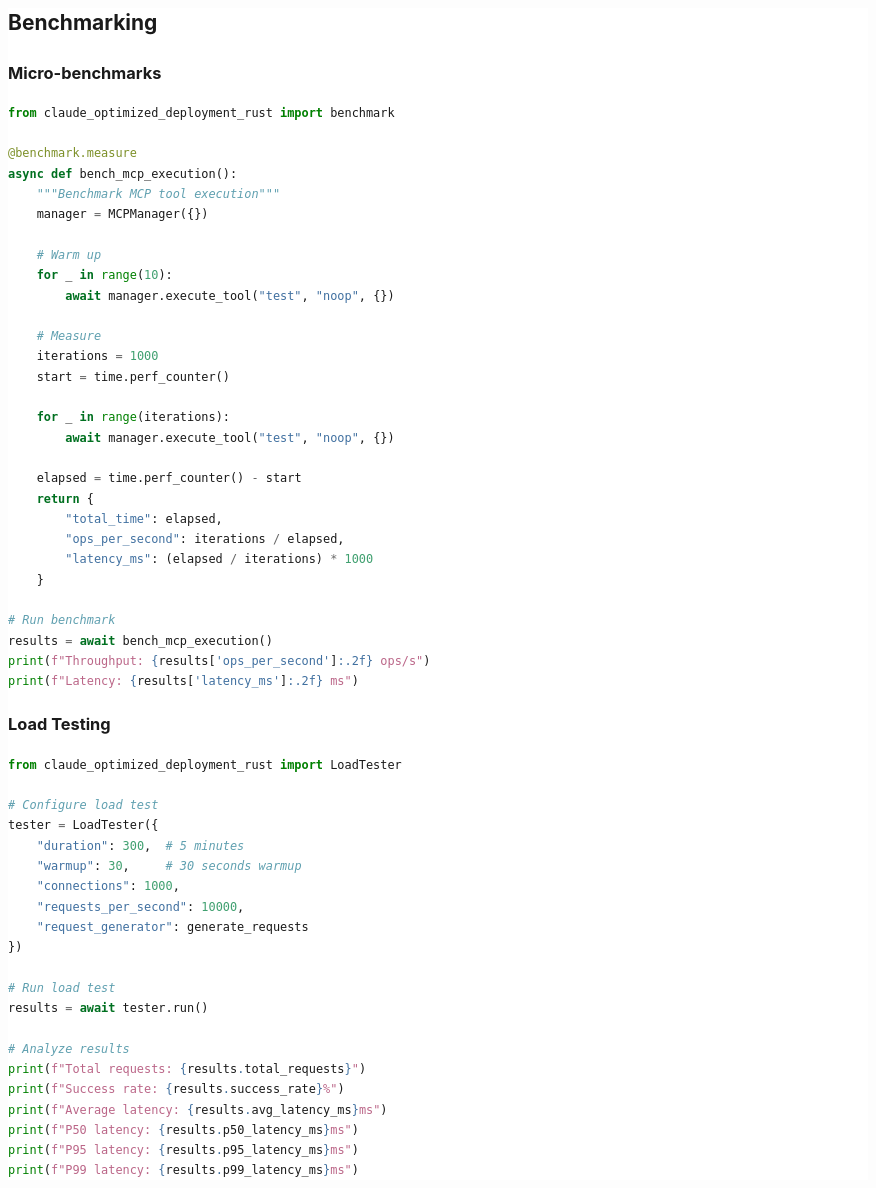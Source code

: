## Benchmarking

### Micro-benchmarks

```python
from claude_optimized_deployment_rust import benchmark

@benchmark.measure
async def bench_mcp_execution():
    """Benchmark MCP tool execution"""
    manager = MCPManager({})
    
    # Warm up
    for _ in range(10):
        await manager.execute_tool("test", "noop", {})
    
    # Measure
    iterations = 1000
    start = time.perf_counter()
    
    for _ in range(iterations):
        await manager.execute_tool("test", "noop", {})
    
    elapsed = time.perf_counter() - start
    return {
        "total_time": elapsed,
        "ops_per_second": iterations / elapsed,
        "latency_ms": (elapsed / iterations) * 1000
    }

# Run benchmark
results = await bench_mcp_execution()
print(f"Throughput: {results['ops_per_second']:.2f} ops/s")
print(f"Latency: {results['latency_ms']:.2f} ms")
```

### Load Testing

```python
from claude_optimized_deployment_rust import LoadTester

# Configure load test
tester = LoadTester({
    "duration": 300,  # 5 minutes
    "warmup": 30,     # 30 seconds warmup
    "connections": 1000,
    "requests_per_second": 10000,
    "request_generator": generate_requests
})

# Run load test
results = await tester.run()

# Analyze results
print(f"Total requests: {results.total_requests}")
print(f"Success rate: {results.success_rate}%")
print(f"Average latency: {results.avg_latency_ms}ms")
print(f"P50 latency: {results.p50_latency_ms}ms")
print(f"P95 latency: {results.p95_latency_ms}ms")
print(f"P99 latency: {results.p99_latency_ms}ms")
```

